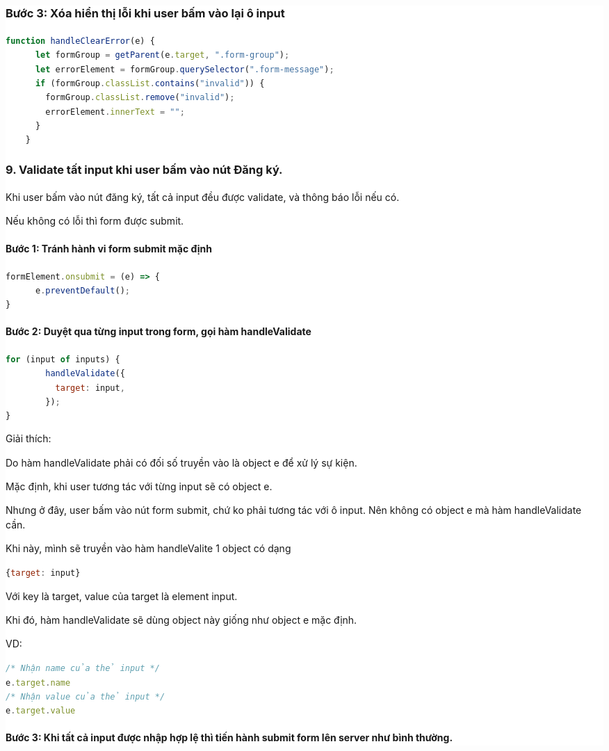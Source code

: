 ### Bước 3: Xóa hiển thị lỗi khi user bấm vào lại ô input
```javascript
function handleClearError(e) {
      let formGroup = getParent(e.target, ".form-group");
      let errorElement = formGroup.querySelector(".form-message");
      if (formGroup.classList.contains("invalid")) {
        formGroup.classList.remove("invalid");
        errorElement.innerText = "";
      }
    }

```

### 9. Validate tất input khi user bấm vào nút Đăng ký.
Khi user bấm vào nút đăng ký, tất cả input đều được validate, và thông báo lỗi nếu có.

Nếu không có lỗi thì form được submit.

#### Bước 1: Tránh hành vi form submit mặc định
```javascript
formElement.onsubmit = (e) => {
      e.preventDefault();
}
``` 
#### Bước 2: Duyệt qua từng input trong form, gọi hàm handleValidate

```javascript
for (input of inputs) {
        handleValidate({
          target: input,
        });
}
```
Giải thích:

Do hàm handleValidate phải có đối số truyền vào là object e để xử lý sự kiện.

Mặc định, khi user tương tác với từng input sẽ có object e.

Nhưng ở đây, user bấm vào nút form submit, chứ ko phải tương tác với ô input. Nên không có object e mà hàm handleValidate cần.


Khi này, mình sẽ truyền vào hàm handleValite 1 object có dạng 
```javascript
{target: input}
```

Với key là target, value của target là element input. 

Khi đó, hàm handleValidate sẽ dùng object này giống như object e mặc định.

VD:
```javascript
/* Nhận name của thẻ input */
e.target.name 
/* Nhận value của thẻ input */
e.target.value 
```
#### Bước 3: Khi tất cả input được nhập hợp lệ thì tiến hành submit form lên server như bình thường.
